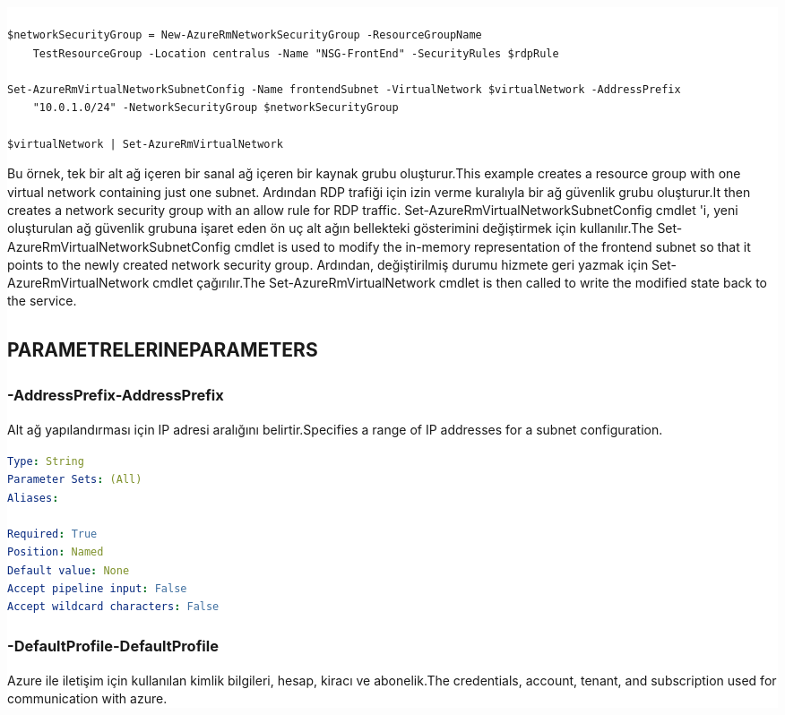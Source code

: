 ```

$networkSecurityGroup = New-AzureRmNetworkSecurityGroup -ResourceGroupName 
    TestResourceGroup -Location centralus -Name "NSG-FrontEnd" -SecurityRules $rdpRule

Set-AzureRmVirtualNetworkSubnetConfig -Name frontendSubnet -VirtualNetwork $virtualNetwork -AddressPrefix 
    "10.0.1.0/24" -NetworkSecurityGroup $networkSecurityGroup

$virtualNetwork | Set-AzureRmVirtualNetwork
```

<span data-ttu-id="1a778-116">Bu örnek, tek bir alt ağ içeren bir sanal ağ içeren bir kaynak grubu oluşturur.</span><span class="sxs-lookup"><span data-stu-id="1a778-116">This example creates a resource group with one virtual network containing just one subnet.</span></span> <span data-ttu-id="1a778-117">Ardından RDP trafiği için izin verme kuralıyla bir ağ güvenlik grubu oluşturur.</span><span class="sxs-lookup"><span data-stu-id="1a778-117">It then creates a network security group with an allow rule for RDP traffic.</span></span> <span data-ttu-id="1a778-118">Set-AzureRmVirtualNetworkSubnetConfig cmdlet 'i, yeni oluşturulan ağ güvenlik grubuna işaret eden ön uç alt ağın bellekteki gösterimini değiştirmek için kullanılır.</span><span class="sxs-lookup"><span data-stu-id="1a778-118">The Set-AzureRmVirtualNetworkSubnetConfig cmdlet is used to modify the in-memory representation of the frontend subnet so that it points to the newly created network security group.</span></span> <span data-ttu-id="1a778-119">Ardından, değiştirilmiş durumu hizmete geri yazmak için Set-AzureRmVirtualNetwork cmdlet çağırılır.</span><span class="sxs-lookup"><span data-stu-id="1a778-119">The Set-AzureRmVirtualNetwork cmdlet is then called to write the modified state back to the service.</span></span>

## <span data-ttu-id="1a778-120">PARAMETRELERINE</span><span class="sxs-lookup"><span data-stu-id="1a778-120">PARAMETERS</span></span>

### <span data-ttu-id="1a778-121">-AddressPrefix</span><span class="sxs-lookup"><span data-stu-id="1a778-121">-AddressPrefix</span></span>
<span data-ttu-id="1a778-122">Alt ağ yapılandırması için IP adresi aralığını belirtir.</span><span class="sxs-lookup"><span data-stu-id="1a778-122">Specifies a range of IP addresses for a subnet configuration.</span></span>

```yaml
Type: String
Parameter Sets: (All)
Aliases: 

Required: True
Position: Named
Default value: None
Accept pipeline input: False
Accept wildcard characters: False
```

### <span data-ttu-id="1a778-123">-DefaultProfile</span><span class="sxs-lookup"><span data-stu-id="1a778-123">-DefaultProfile</span></span>
<span data-ttu-id="1a778-124">Azure ile iletişim için kullanılan kimlik bilgileri, hesap, kiracı ve abonelik.</span><span class="sxs-lookup"><span data-stu-id="1a778-124">The credentials, account, tenant, and subscription used for communication with azure.</span></span>
